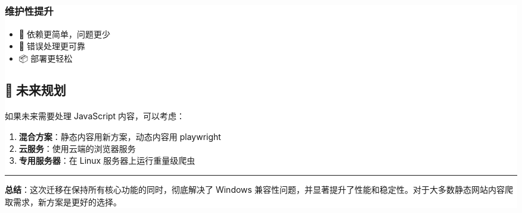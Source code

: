 ### **维护性提升**
- 🔧 依赖更简单，问题更少
- 🐛 错误处理更可靠
- 📦 部署更轻松

## 🔮 **未来规划**

如果未来需要处理 JavaScript 内容，可以考虑：

1. **混合方案**：静态内容用新方案，动态内容用 playwright
2. **云服务**：使用云端的浏览器服务
3. **专用服务器**：在 Linux 服务器上运行重量级爬虫

---

**总结**：这次迁移在保持所有核心功能的同时，彻底解决了 Windows 兼容性问题，并显著提升了性能和稳定性。对于大多数静态网站内容爬取需求，新方案是更好的选择。 
